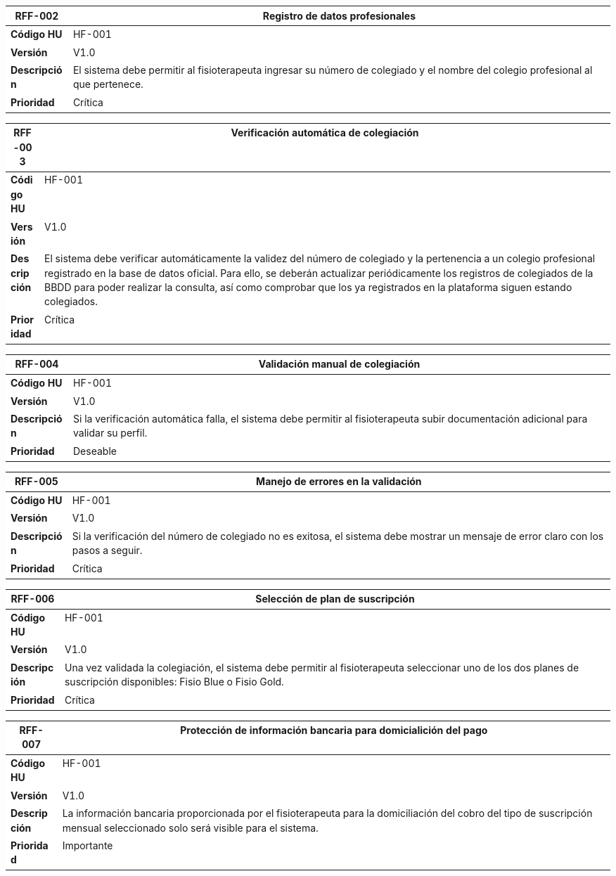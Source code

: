 | **RFF-002** | **Registro de datos profesionales**  |
| --- | --- |
| **Código HU** | HF-001 |
| **Versión** | V1.0 |
| **Descripción** | El sistema debe permitir al fisioterapeuta ingresar su número de colegiado y el nombre del colegio profesional al que pertenece. |
| **Prioridad** | Crítica |

| **RFF-003** | **Verificación automática de colegiación**  |
| --- | --- |
| **Código HU** | HF-001 |
| **Versión** | V1.0 |
| **Descripción** | El sistema debe verificar automáticamente la validez del número de colegiado y la pertenencia a un colegio profesional registrado en la base de datos oficial. Para ello, se deberán actualizar periódicamente los registros de colegiados de la BBDD para poder realizar la consulta, así como comprobar que los ya registrados en la plataforma siguen estando colegiados. |
| **Prioridad** | Crítica |

| **RFF-004** | **Validación manual de colegiación**  |
| --- | --- |
| **Código HU** | HF-001 |
| **Versión** | V1.0 |
| **Descripción** | Si la verificación automática falla, el sistema debe permitir al fisioterapeuta subir documentación adicional para validar su perfil. |
| **Prioridad** | Deseable |

| **RFF-005** | **Manejo de errores en la validación**  |
| --- | --- |
| **Código HU** | HF-001 |
| **Versión** | V1.0 |
| **Descripción** | Si la verificación del número de colegiado no es exitosa, el sistema debe mostrar un mensaje de error claro con los pasos a seguir. |
| **Prioridad** | Crítica |

| **RFF-006** | **Selección de plan de suscripción**  |
| --- | --- |
| **Código HU** | HF-001 |
| **Versión** | V1.0 |
| **Descripción** | Una vez validada la colegiación, el sistema debe permitir al fisioterapeuta seleccionar uno de los dos planes de suscripción disponibles: Fisio Blue o Fisio Gold. |
| **Prioridad** | Crítica |

| **RFF-007** | **Protección de información bancaria para domicialición del pago**  |
| --- | --- |
| **Código HU** | HF-001 |
| **Versión** | V1.0 |
| **Descripción** | La información bancaria proporcionada por el fisioterapeuta para la domiciliación del cobro del tipo de suscripción mensual seleccionado solo será visible para el sistema. |
| **Prioridad** | Importante |
